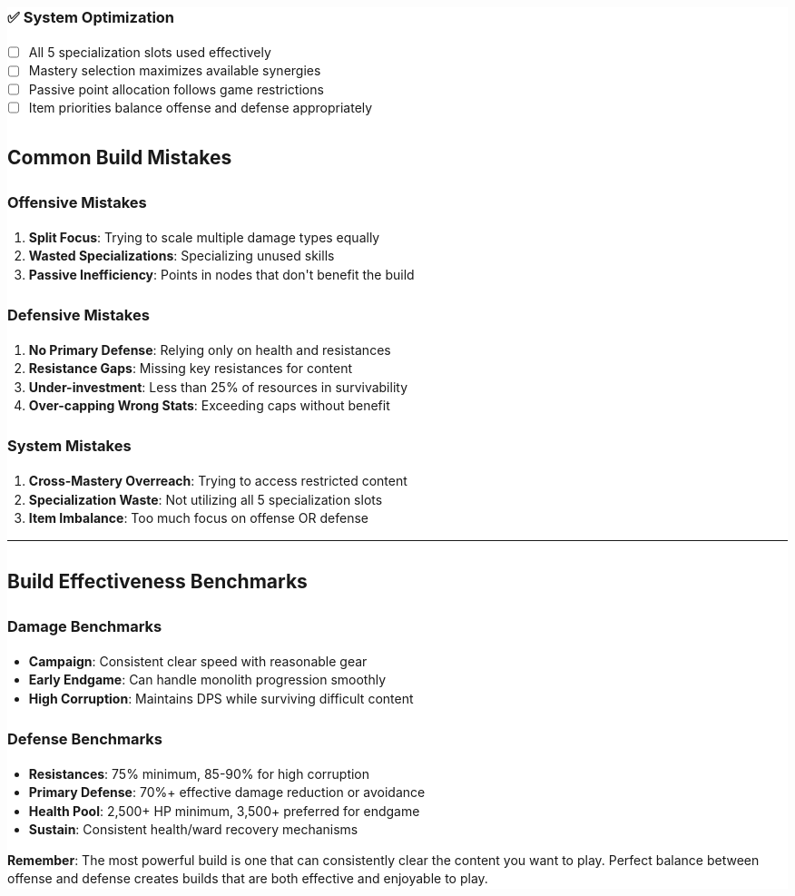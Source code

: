 ### ✅ System Optimization
- [ ] All 5 specialization slots used effectively
- [ ] Mastery selection maximizes available synergies
- [ ] Passive point allocation follows game restrictions
- [ ] Item priorities balance offense and defense appropriately

## Common Build Mistakes

### Offensive Mistakes
1. **Split Focus**: Trying to scale multiple damage types equally
2. **Wasted Specializations**: Specializing unused skills
3. **Passive Inefficiency**: Points in nodes that don't benefit the build

### Defensive Mistakes
1. **No Primary Defense**: Relying only on health and resistances
2. **Resistance Gaps**: Missing key resistances for content
3. **Under-investment**: Less than 25% of resources in survivability
4. **Over-capping Wrong Stats**: Exceeding caps without benefit

### System Mistakes
1. **Cross-Mastery Overreach**: Trying to access restricted content
2. **Specialization Waste**: Not utilizing all 5 specialization slots
3. **Item Imbalance**: Too much focus on offense OR defense

---

## Build Effectiveness Benchmarks

### Damage Benchmarks
- **Campaign**: Consistent clear speed with reasonable gear
- **Early Endgame**: Can handle monolith progression smoothly
- **High Corruption**: Maintains DPS while surviving difficult content

### Defense Benchmarks
- **Resistances**: 75% minimum, 85-90% for high corruption
- **Primary Defense**: 70%+ effective damage reduction or avoidance
- **Health Pool**: 2,500+ HP minimum, 3,500+ preferred for endgame
- **Sustain**: Consistent health/ward recovery mechanisms

**Remember**: The most powerful build is one that can consistently clear the content you want to play. Perfect balance between offense and defense creates builds that are both effective and enjoyable to play.